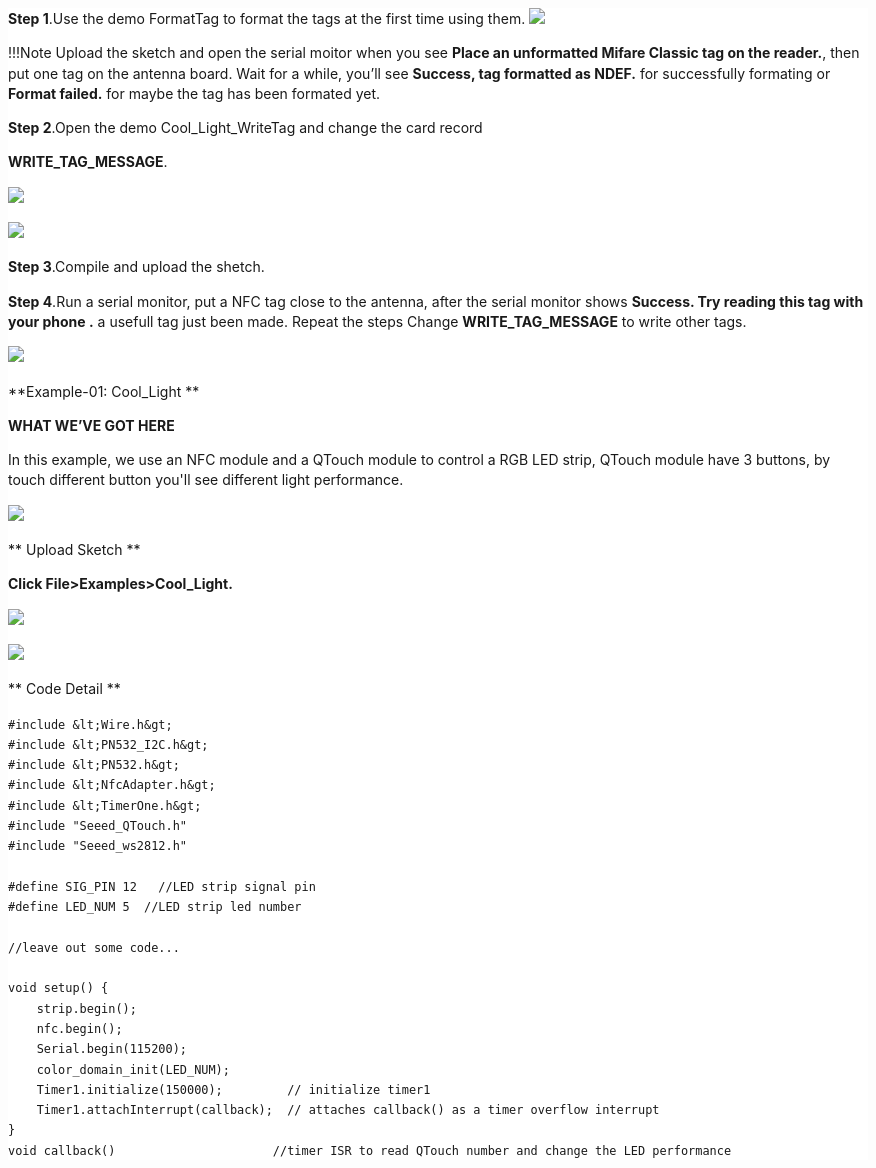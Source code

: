 **Step 1**.Use the demo FormatTag to format the tags at the first time using them.
![](https://files.seeedstudio.com/wiki/Xadow_Wearable_Kit_For_Edison/img/Xadow_Wearable_Kit_For_Edison21.png)

!!!Note
    Upload the sketch and open the serial moitor when you see **Place an unformatted Mifare Classic tag on the reader.**, then put one tag on the antenna board. Wait for a while, you’ll see **Success, tag formatted as NDEF.** for successfully formating or **Format failed.** for maybe the tag has been formated yet.

**Step 2**.Open the demo Cool_Light_WriteTag and change the card record

**WRITE_TAG_MESSAGE**.

![](https://files.seeedstudio.com/wiki/Xadow_Wearable_Kit_For_Edison/img/Xadow_Wearable_Kit_For_Edison22.png)

![](https://files.seeedstudio.com/wiki/Xadow_Wearable_Kit_For_Edison/img/Xadow_Wearable_Kit_For_Edison23.png)

**Step 3**.Compile and upload the shetch.

**Step 4**.Run a serial monitor, put a NFC tag close to the antenna, after the serial monitor shows **Success. Try reading this tag with your phone .** a usefull tag just been made. Repeat the steps Change **WRITE_TAG_MESSAGE** to write other tags.

![](https://files.seeedstudio.com/wiki/Xadow_Wearable_Kit_For_Edison/img/Xadow_Wearable_Kit_For_Edison24.png)

**Example-01: Cool_Light **

**WHAT WE’VE GOT HERE**

In this example, we use an NFC module and a QTouch module to control a RGB LED strip, QTouch module have 3 buttons, by touch different button you'll see different light performance.

![](https://files.seeedstudio.com/wiki/Xadow_Wearable_Kit_For_Edison/img/Xadow_Wearable_Kit_For_Edison27.jpg)

** Upload Sketch **

**Click File&gt;Examples&gt;Cool_Light.**

![](https://files.seeedstudio.com/wiki/Xadow_Wearable_Kit_For_Edison/img/Xadow_Wearable_Kit_For_Edison22.png)

![](https://files.seeedstudio.com/wiki/Xadow_Wearable_Kit_For_Edison/img/Xadow_Wearable_Kit_For_Edison26.png)

** Code Detail **

```
#include &lt;Wire.h&gt;
#include &lt;PN532_I2C.h&gt;
#include &lt;PN532.h&gt;
#include &lt;NfcAdapter.h&gt;
#include &lt;TimerOne.h&gt;
#include "Seeed_QTouch.h"
#include "Seeed_ws2812.h"

#define SIG_PIN 12   //LED strip signal pin
#define LED_NUM 5  //LED strip led number

//leave out some code...

void setup() {
    strip.begin();
    nfc.begin();
    Serial.begin(115200);
    color_domain_init(LED_NUM);
    Timer1.initialize(150000);         // initialize timer1
    Timer1.attachInterrupt(callback);  // attaches callback() as a timer overflow interrupt
}
void callback()                      //timer ISR to read QTouch number and change the LED performance
```